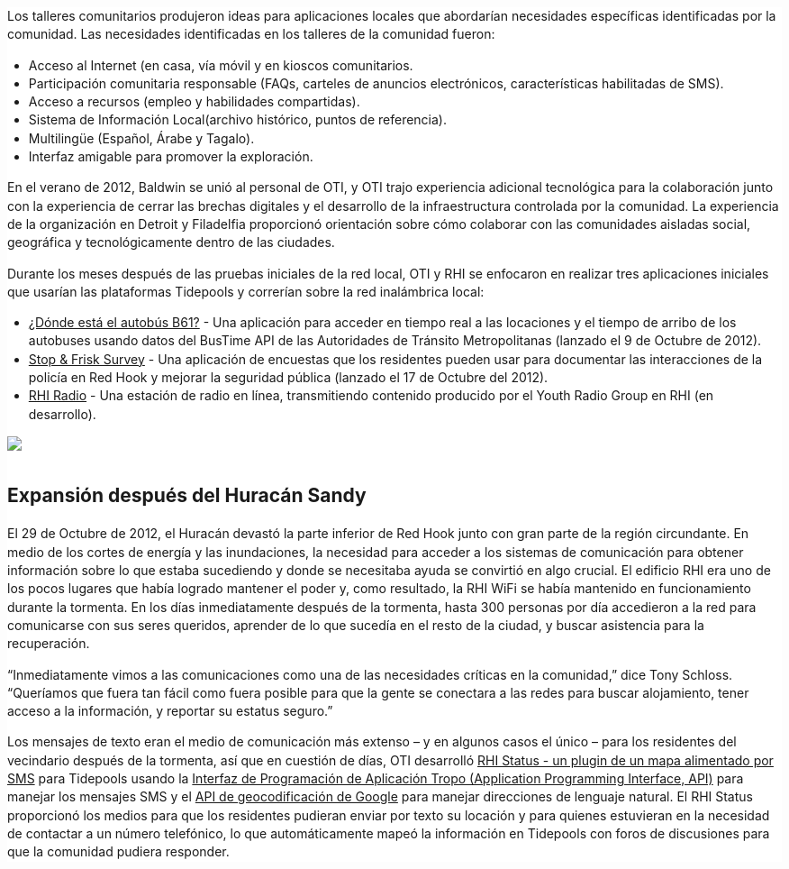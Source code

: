 Los talleres comunitarios produjeron ideas para aplicaciones locales que abordarían necesidades específicas identificadas por la comunidad. Las necesidades identificadas en los talleres de la comunidad fueron:
<ul><li>Acceso al Internet (en casa, vía móvil y en kioscos comunitarios.</li>
<li>Participación comunitaria responsable (FAQs, carteles de anuncios electrónicos, características habilitadas de SMS).</li>
<li>Acceso a recursos (empleo y habilidades compartidas).</li>
<li>Sistema de Información Local(archivo histórico, puntos de referencia).</li>
<li>Multilingüe (Español, Árabe y Tagalo).</li>
<li>Interfaz amigable para promover la exploración.</li></ul>

En el verano de 2012, Baldwin se unió al personal de OTI, y OTI trajo experiencia adicional tecnológica para la colaboración junto con la experiencia de cerrar las brechas digitales y el desarrollo de la infraestructura controlada por la comunidad. La experiencia de la organización en Detroit y Filadelfia proporcionó orientación sobre cómo colaborar con las comunidades aisladas social, geográfica y tecnológicamente dentro de las ciudades.

Durante los meses después de las pruebas iniciales de la red local, OTI y RHI se enfocaron en realizar tres aplicaciones iniciales que usarían las plataformas Tidepools y correrían sobre la red inalámbrica local:
<ul><li><a href="http://rhiwifi.co/bus">¿Dónde está el autobús B61?</a> - Una aplicación para acceder en tiempo real a las locaciones y el tiempo de arribo de los autobuses usando datos del BusTime API de las Autoridades de Tránsito Metropolitanas (lanzado el 9 de Octubre de 2012).</li>
<li><a href="https://rhiwifi.co/stopfrisk">Stop &amp; Frisk Survey</a> - Una aplicación de encuestas que los residentes pueden usar para documentar las interacciones de la policía en Red Hook y mejorar la seguridad pública (lanzado el 17 de Octubre del 2012).</li>
<li><a href="http://rhicenter.org/category/rhi/rhi_radio/">RHI Radio</a> - Una estación de radio en línea, transmitiendo contenido producido por el Youth Radio Group en RHI (en desarrollo).</li></ul>

<img src="http://oti.newamerica.net/sites/newamerica.net/files/articles/RHIWifi_Apps.png" height="400">

<h2>Expansión después del Huracán Sandy</h2>

El 29 de Octubre de 2012, el Huracán devastó la parte inferior de Red Hook junto con gran parte de la región circundante. En medio de los cortes de energía y las inundaciones, la necesidad para acceder a los sistemas de comunicación para obtener información sobre lo que estaba sucediendo y donde se necesitaba ayuda se convirtió en algo crucial. El edificio RHI era uno de los pocos lugares que había logrado mantener el poder y, como resultado, la RHI WiFi se había mantenido en funcionamiento durante la tormenta. En los días inmediatamente después de la tormenta, hasta 300 personas por día accedieron a la red para comunicarse con sus seres queridos, aprender de lo que sucedía en el resto de la ciudad, y buscar asistencia para la recuperación.

“Inmediatamente vimos a las comunicaciones como una de las necesidades críticas en la comunidad,” dice Tony Schloss. “Queríamos que fuera tan fácil como fuera posible para que la gente se conectara a las redes para buscar alojamiento, tener acceso a la información, y reportar su estatus seguro.”

Los mensajes de texto eran el medio de comunicación más extenso – y en algunos casos el único – para los residentes del vecindario después de la tormenta, así que en cuestión de días, OTI desarrolló <a href="http://rhiwifi.co/status">RHI Status - un plugin de un mapa alimentado por SMS</a> para Tidepools usando la <a href="https://www.tropo.com/">Interfaz de Programación de Aplicación Tropo (Application Programming Interface, API)</a> para manejar los mensajes SMS y el <a href="https://developers.google.com/maps/documentation/geocoding/">API de geocodificación de Google</a> para manejar direcciones de lenguaje natural. El RHI Status proporcionó los medios para que los residentes pudieran enviar por texto su locación y para quienes estuvieran en la necesidad de contactar a un número telefónico, lo que automáticamente mapeó la información en Tidepools con foros de discusiones para que la comunidad pudiera responder.
